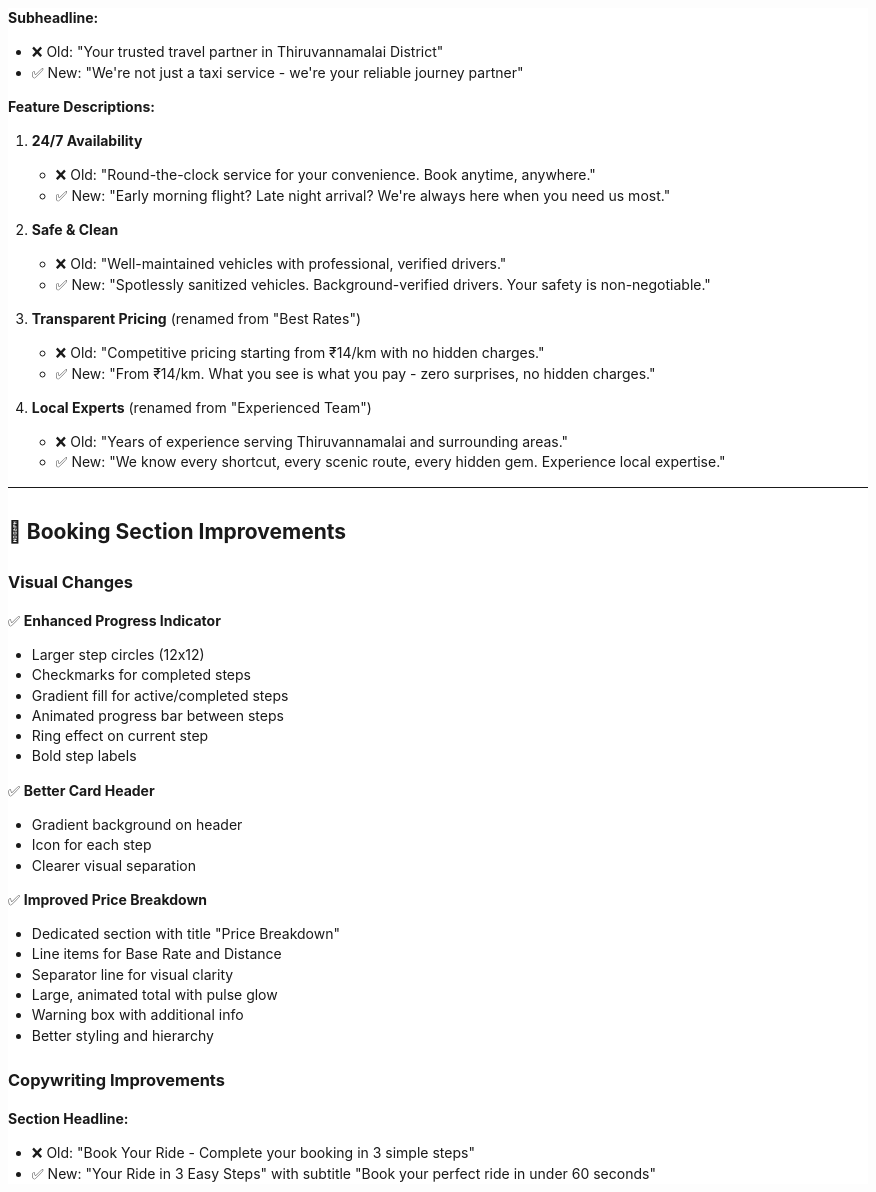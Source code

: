 **Subheadline:**
- ❌ Old: "Your trusted travel partner in Thiruvannamalai District"
- ✅ New: "We're not just a taxi service - we're your reliable journey partner"

**Feature Descriptions:**

1. **24/7 Availability**
   - ❌ Old: "Round-the-clock service for your convenience. Book anytime, anywhere."
   - ✅ New: "Early morning flight? Late night arrival? We're always here when you need us most."

2. **Safe & Clean**
   - ❌ Old: "Well-maintained vehicles with professional, verified drivers."
   - ✅ New: "Spotlessly sanitized vehicles. Background-verified drivers. Your safety is non-negotiable."

3. **Transparent Pricing** (renamed from "Best Rates")
   - ❌ Old: "Competitive pricing starting from ₹14/km with no hidden charges."
   - ✅ New: "From ₹14/km. What you see is what you pay - zero surprises, no hidden charges."

4. **Local Experts** (renamed from "Experienced Team")
   - ❌ Old: "Years of experience serving Thiruvannamalai and surrounding areas."
   - ✅ New: "We know every shortcut, every scenic route, every hidden gem. Experience local expertise."

---

## 📅 Booking Section Improvements

### Visual Changes

✅ **Enhanced Progress Indicator**
- Larger step circles (12x12)
- Checkmarks for completed steps
- Gradient fill for active/completed steps
- Animated progress bar between steps
- Ring effect on current step
- Bold step labels

✅ **Better Card Header**
- Gradient background on header
- Icon for each step
- Clearer visual separation

✅ **Improved Price Breakdown**
- Dedicated section with title "Price Breakdown"
- Line items for Base Rate and Distance
- Separator line for visual clarity
- Large, animated total with pulse glow
- Warning box with additional info
- Better styling and hierarchy

### Copywriting Improvements

**Section Headline:**
- ❌ Old: "Book Your Ride - Complete your booking in 3 simple steps"
- ✅ New: "Your Ride in 3 Easy Steps" with subtitle "Book your perfect ride in under 60 seconds"
